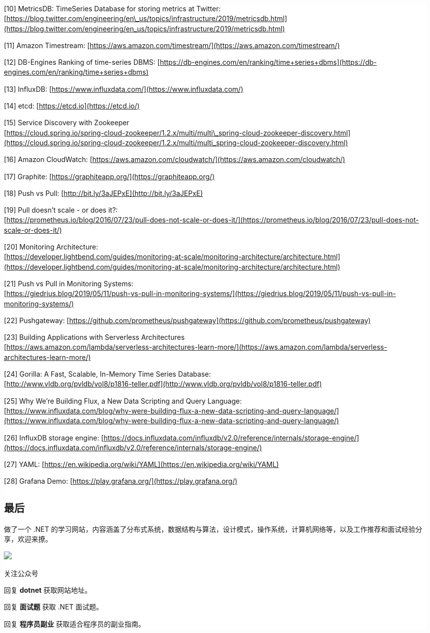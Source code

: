 \[10\] MetricsDB: TimeSeries Database for storing metrics at Twitter:  
[https://blog.twitter.com/engineering/en\_us/topics/infrastructure/2019/metricsdb.html](https://blog.twitter.com/engineering/en_us/topics/infrastructure/2019/metricsdb.html)

\[11\] Amazon Timestream: [https://aws.amazon.com/timestream/](https://aws.amazon.com/timestream/)

\[12\] DB-Engines Ranking of time-series DBMS: [https://db-engines.com/en/ranking/time+series+dbms](https://db-engines.com/en/ranking/time+series+dbms)

\[13\] InfluxDB: [https://www.influxdata.com/](https://www.influxdata.com/)

\[14\] etcd: [https://etcd.io](https://etcd.io/)

\[15\] Service Discovery with Zookeeper  
[https://cloud.spring.io/spring-cloud-zookeeper/1.2.x/multi/multi\_spring-cloud-zookeeper-discovery.html](https://cloud.spring.io/spring-cloud-zookeeper/1.2.x/multi/multi_spring-cloud-zookeeper-discovery.html)

\[16\] Amazon CloudWatch: [https://aws.amazon.com/cloudwatch/](https://aws.amazon.com/cloudwatch/)

\[17\] Graphite: [https://graphiteapp.org/](https://graphiteapp.org/)

\[18\] Push vs Pull: [http://bit.ly/3aJEPxE](http://bit.ly/3aJEPxE)

\[19\] Pull doesn’t scale - or does it?:  
[https://prometheus.io/blog/2016/07/23/pull-does-not-scale-or-does-it/](https://prometheus.io/blog/2016/07/23/pull-does-not-scale-or-does-it/)

\[20\] Monitoring Architecture:  
[https://developer.lightbend.com/guides/monitoring-at-scale/monitoring-architecture/architecture.html](https://developer.lightbend.com/guides/monitoring-at-scale/monitoring-architecture/architecture.html)

\[21\] Push vs Pull in Monitoring Systems:  
[https://giedrius.blog/2019/05/11/push-vs-pull-in-monitoring-systems/](https://giedrius.blog/2019/05/11/push-vs-pull-in-monitoring-systems/)

\[22\] Pushgateway: [https://github.com/prometheus/pushgateway](https://github.com/prometheus/pushgateway)

\[23\] Building Applications with Serverless Architectures  
[https://aws.amazon.com/lambda/serverless-architectures-learn-more/](https://aws.amazon.com/lambda/serverless-architectures-learn-more/)

\[24\] Gorilla: A Fast, Scalable, In-Memory Time Series Database:  
[http://www.vldb.org/pvldb/vol8/p1816-teller.pdf](http://www.vldb.org/pvldb/vol8/p1816-teller.pdf)

\[25\] Why We’re Building Flux, a New Data Scripting and Query Language:  
[https://www.influxdata.com/blog/why-were-building-flux-a-new-data-scripting-and-query-language/](https://www.influxdata.com/blog/why-were-building-flux-a-new-data-scripting-and-query-language/)

\[26\] InfluxDB storage engine: [https://docs.influxdata.com/influxdb/v2.0/reference/internals/storage-engine/](https://docs.influxdata.com/influxdb/v2.0/reference/internals/storage-engine/)

\[27\] YAML: [https://en.wikipedia.org/wiki/YAML](https://en.wikipedia.org/wiki/YAML)

\[28\] Grafana Demo: [https://play.grafana.org/](https://play.grafana.org/)

最后
--

做了一个 .NET 的学习网站，内容涵盖了分布式系统，数据结构与算法，设计模式，操作系统，计算机网络等，以及工作推荐和面试经验分享，欢迎来撩。

![](https://blog-1259586045.cos.ap-shanghai.myqcloud.com/20220705092343.png)

关注公众号

回复 **dotnet** 获取网站地址。

回复 **面试题** 获取 .NET 面试题。

回复 **程序员副业** 获取适合程序员的副业指南。